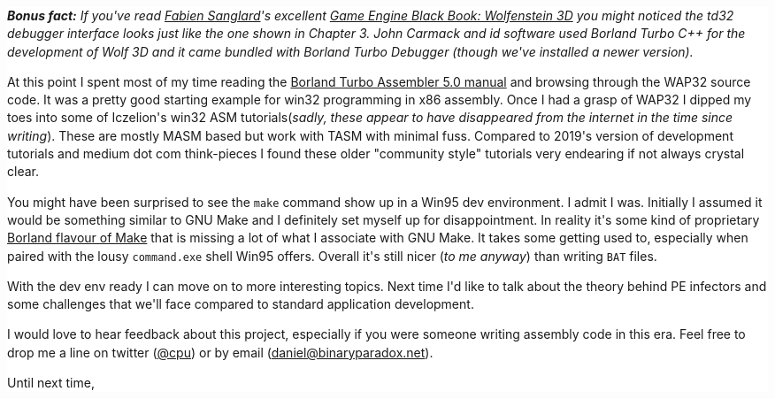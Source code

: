 _**Bonus fact:** If you've read [Fabien Sanglard](https://fabiensanglard.net/)'s excellent [Game Engine Black Book: Wolfenstein 3D](http://fabiensanglard.net/gebbwolf3d/index.html) you might noticed the td32 debugger interface looks just like the one shown in Chapter 3. John Carmack and id software used Borland Turbo C++ for the development of Wolf 3D and it came bundled with Borland Turbo Debugger (though we've installed a newer version)._

At this point I spent most of my time reading the [Borland Turbo Assembler 5.0 manual](https://binaryparadox.net/d/tasm.pdf) and browsing through the WAP32 source code. It was a pretty good starting example for win32 programming in x86 assembly. Once I had a grasp of WAP32 I dipped my toes into some of Iczelion's win32 ASM tutorials(_sadly, these appear to have disappeared from the internet in the time since writing_). These are mostly MASM based but work with TASM with minimal fuss. Compared to 2019's version of development tutorials and medium dot com think-pieces I found these older "community style" tutorials very endearing if not always crystal clear.

You might have been surprised to see the `make` command show up in a Win95 dev environment. I admit I was. Initially I assumed it would be something similar to GNU Make and I definitely set myself up for disappointment. In reality it's some kind of proprietary [Borland flavour of Make](ftp://ftp.kis.p.lodz.pl/pub/people/T.Koszmider/Bp/tasm/doc/make.txt) that is missing a lot of what I associate with GNU Make. It takes some getting used to, especially when paired with the lousy `command.exe` shell Win95 offers. Overall it's still nicer (_to me anyway_) than writing `BAT` files.

With the dev env ready I can move on to more interesting topics. Next time I'd like to talk about the theory behind PE infectors and some challenges that we'll face compared to standard application development.

I would love to hear feedback about this project, especially if you were someone writing assembly code in this era. Feel free to drop me a line on twitter ([@cpu](https://twitter.com/cpu)) or by email ([daniel@binaryparadox.net](mailto://daniel@binaryparadox.net)).

Until next time,
